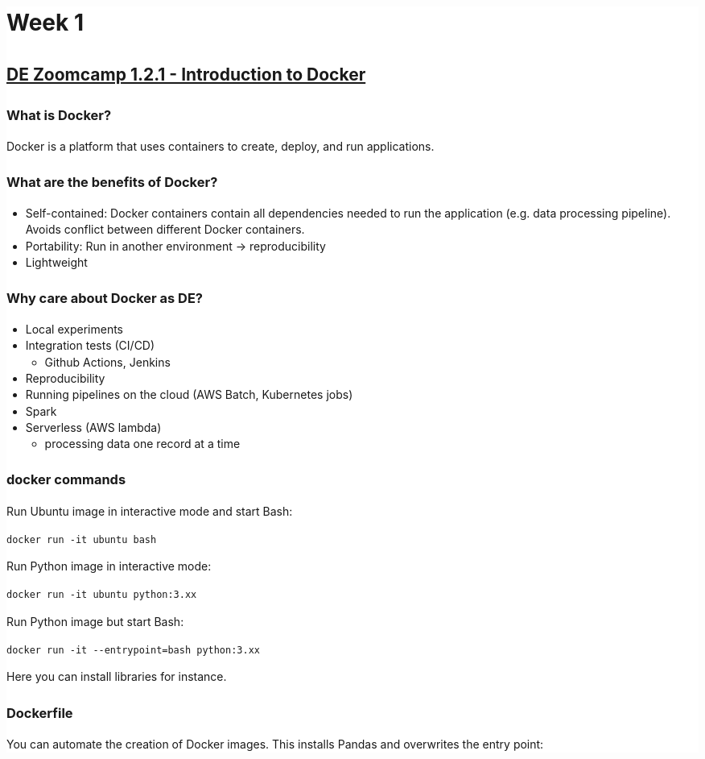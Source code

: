 # Week 1

## [DE Zoomcamp 1.2.1 - Introduction to Docker](https://youtu.be/EYNwNlOrpr0?si=rw7Z_lDFc1A7Fo36)

### What is Docker?

Docker is a platform that uses containers to create, deploy, and run applications.

### What are the benefits of Docker?

- Self-contained: Docker containers contain all dependencies needed to run the application (e.g. data processing pipeline). Avoids conflict between different Docker containers.
- Portability: Run in another environment &rarr; reproducibility
- Lightweight

### Why care about Docker as DE?

- Local experiments
- Integration tests (CI/CD)
    - Github Actions, Jenkins
- Reproducibility
- Running pipelines on the cloud
    (AWS Batch, Kubernetes jobs)
- Spark
- Serverless (AWS lambda)
    - processing data one record at a time

### docker commands

Run Ubuntu image in interactive mode and start Bash:
```docker
docker run -it ubuntu bash
```

Run Python image in interactive mode:
```docker
docker run -it ubuntu python:3.xx
```

Run Python image but start Bash:
```docker
docker run -it --entrypoint=bash python:3.xx
```

Here you can install libraries for instance.


### Dockerfile

You can automate the creation of Docker images. This installs Pandas and overwrites the entry point:
